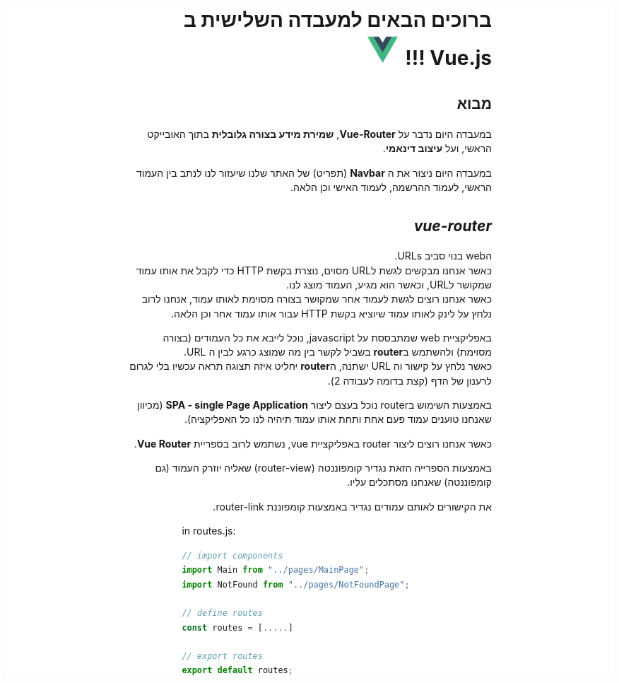 <div dir="rtl" style="padding:0 20% 0 20%">

# ברוכים הבאים למעבדה השלישית ב Vue.js !!! <img src="src/assets/logo.png" width="50" height="43.3" alt="Vue.js Logo">



## מבוא

במעבדה היום נדבר על **Vue-Router**, **שמירת מידע בצורה גלובלית** בתוך האובייקט הראשי, ועל **עיצוב דינאמי**.

במעבדה היום ניצור את ה **Navbar** (תפריט) של האתר שלנו שיעזור לנו לנתב בין העמוד הראשי, לעמוד ההרשמה, לעמוד האישי וכן הלאה.



## **_vue-router_**

הweb בנוי סביב URLs.\
כאשר אנחנו מבקשים לגשת לURL מסוים, נוצרת בקשת HTTP כדי לקבל את אותו עמוד שמקושר לURL, וכאשר הוא מגיע, העמוד מוצג לנו.\
כאשר אנחנו רוצים לגשת לעמוד אחר שמקושר בצורה מסוימת לאותו עמוד, אנחנו לרוב נלחץ על לינק לאותו עמוד שיוציא בקשת HTTP עבור אותו עמוד אחר וכן הלאה.

באפליקציית web שמתבססת על javascript, נוכל לייבא את כל העמודים (בצורה מסוימת) ולהשתמש ב**router** בשביל לקשר בין מה שמוצג כרגע לבין ה URL.\
כאשר נלחץ על קישור וה URL ישתנה, ה**router** יחליט איזה תצוגה תראה עכשיו בלי לגרום לרענון של הדף (קצת בדומה לעבודה 2).

באמצעות השימוש בrouter נוכל בעצם ליצור **SPA - single Page Application** (מכיוון שאנחנו טוענים עמוד פעם אחת ותחת אותו עמוד תיהיה לנו כל האפליקציה).

כאשר אנחנו רוצים ליצור router באפליקציית vue, נשתמש לרוב בספריית **Vue Router**.

באמצעות הספרייה הזאת נגדיר קומפוננטה (router-view) שאליה יוזרק העמוד (גם קומפוננטה) שאנחנו מסתכלים עליו.

את הקישורים לאותם עמודים נגדיר באמצעות קומפוננת router-link.

<div id="part0" dir="ltr" style="padding-left:15%;">

in routes.js:

```javascript
// import components
import Main from "../pages/MainPage";
import NotFound from "../pages/NotFoundPage";

// define routes
const routes = [.....]

// export routes
export default routes;
```
